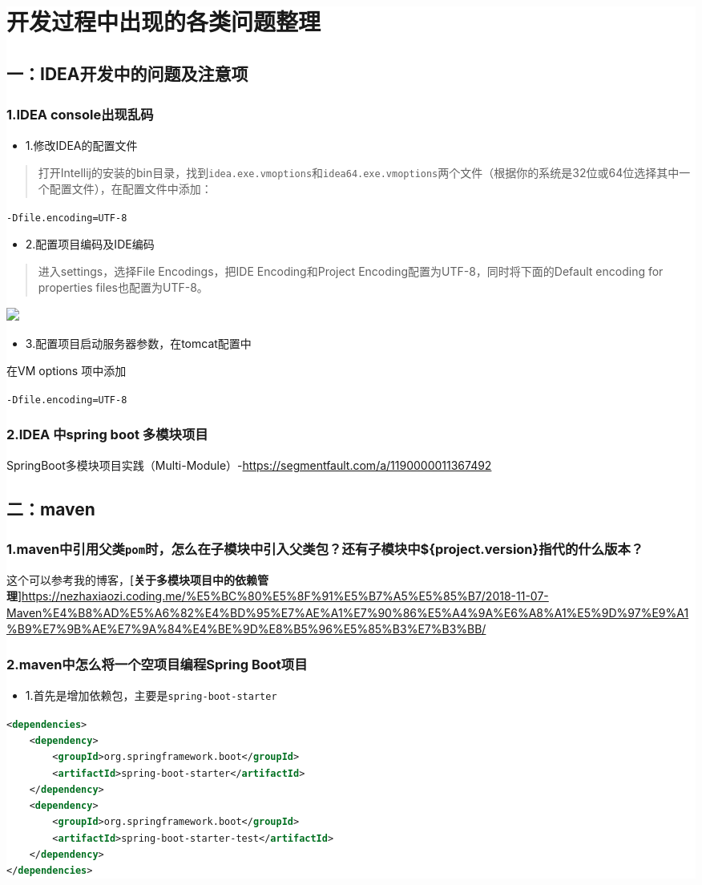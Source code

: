 # 开发过程中出现的各类问题整理

## 一：IDEA开发中的问题及注意项

### 1.IDEA console出现乱码

- 1.修改IDEA的配置文件

> 打开Intellij的安装的bin目录，找到`idea.exe.vmoptions`和`idea64.exe.vmoptions`两个文件（根据你的系统是32位或64位选择其中一个配置文件），在配置文件中添加：

```bash
-Dfile.encoding=UTF-8
```

- 2.配置项目编码及IDE编码

> 进入settings，选择File Encodings，把IDE Encoding和Project Encoding配置为UTF-8，同时将下面的Default encoding for properties files也配置为UTF-8。

![](https://images2015.cnblogs.com/blog/1072889/201703/1072889-20170329113230061-1048865608.png)

- 3.配置项目启动服务器参数，在tomcat配置中

在VM options 项中添加

```
-Dfile.encoding=UTF-8
```


### 2.IDEA 中spring boot 多模块项目


SpringBoot多模块项目实践（Multi-Module）-<https://segmentfault.com/a/1190000011367492>

## 二：maven

### 1.maven中引用父类`pom`时，怎么在子模块中引入父类包？还有子模块中${project.version}指代的什么版本？

这个可以参考我的博客，[**关于多模块项目中的依赖管理**]<https://nezhaxiaozi.coding.me/%E5%BC%80%E5%8F%91%E5%B7%A5%E5%85%B7/2018-11-07-Maven%E4%B8%AD%E5%A6%82%E4%BD%95%E7%AE%A1%E7%90%86%E5%A4%9A%E6%A8%A1%E5%9D%97%E9%A1%B9%E7%9B%AE%E7%9A%84%E4%BE%9D%E8%B5%96%E5%85%B3%E7%B3%BB/>

### 2.maven中怎么将一个空项目编程Spring Boot项目

- 1.首先是增加依赖包，主要是`spring-boot-starter`

```xml
<dependencies>
    <dependency>
        <groupId>org.springframework.boot</groupId>
        <artifactId>spring-boot-starter</artifactId>
    </dependency>
    <dependency>
        <groupId>org.springframework.boot</groupId>
        <artifactId>spring-boot-starter-test</artifactId>
    </dependency>
</dependencies>
```
